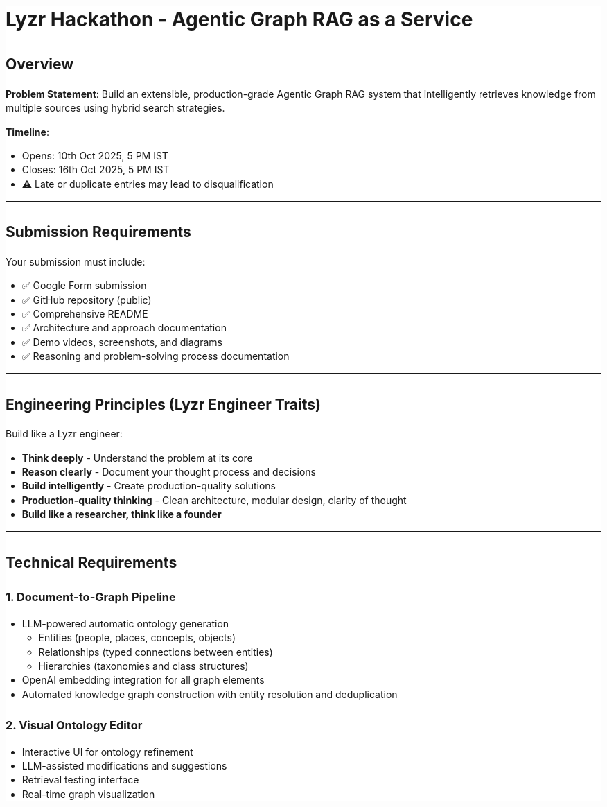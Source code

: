 # Lyzr Hackathon - Agentic Graph RAG as a Service

## Overview
**Problem Statement**: Build an extensible, production-grade Agentic Graph RAG system that intelligently retrieves knowledge from multiple sources using hybrid search strategies.

**Timeline**: 
- Opens: 10th Oct 2025, 5 PM IST
- Closes: 16th Oct 2025, 5 PM IST
- ⚠️ Late or duplicate entries may lead to disqualification

---

## Submission Requirements

Your submission must include:
- ✅ Google Form submission
- ✅ GitHub repository (public)
- ✅ Comprehensive README
- ✅ Architecture and approach documentation
- ✅ Demo videos, screenshots, and diagrams
- ✅ Reasoning and problem-solving process documentation

---

## Engineering Principles (Lyzr Engineer Traits)

Build like a Lyzr engineer:
- **Think deeply** - Understand the problem at its core
- **Reason clearly** - Document your thought process and decisions
- **Build intelligently** - Create production-quality solutions
- **Production-quality thinking** - Clean architecture, modular design, clarity of thought
- **Build like a researcher, think like a founder**

---

## Technical Requirements

### 1. Document-to-Graph Pipeline
- LLM-powered automatic ontology generation
  - Entities (people, places, concepts, objects)
  - Relationships (typed connections between entities)
  - Hierarchies (taxonomies and class structures)
- OpenAI embedding integration for all graph elements
- Automated knowledge graph construction with entity resolution and deduplication

### 2. Visual Ontology Editor
- Interactive UI for ontology refinement
- LLM-assisted modifications and suggestions
- Retrieval testing interface
- Real-time graph visualization
